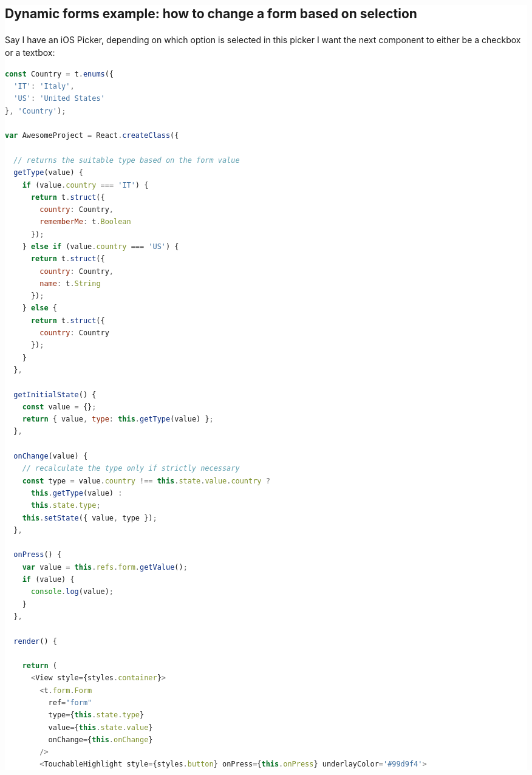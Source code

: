 ## Dynamic forms example: how to change a form based on selection

Say I have an iOS Picker, depending on which option is selected in this picker I want the next component to either be a checkbox or a textbox:

```js
const Country = t.enums({
  'IT': 'Italy',
  'US': 'United States'
}, 'Country');

var AwesomeProject = React.createClass({

  // returns the suitable type based on the form value
  getType(value) {
    if (value.country === 'IT') {
      return t.struct({
        country: Country,
        rememberMe: t.Boolean
      });
    } else if (value.country === 'US') {
      return t.struct({
        country: Country,
        name: t.String
      });
    } else {
      return t.struct({
        country: Country
      });
    }
  },

  getInitialState() {
    const value = {};
    return { value, type: this.getType(value) };
  },

  onChange(value) {
    // recalculate the type only if strictly necessary
    const type = value.country !== this.state.value.country ?
      this.getType(value) :
      this.state.type;
    this.setState({ value, type });
  },

  onPress() {
    var value = this.refs.form.getValue();
    if (value) {
      console.log(value);
    }
  },

  render() {

    return (
      <View style={styles.container}>
        <t.form.Form
          ref="form"
          type={this.state.type}
          value={this.state.value}
          onChange={this.onChange}
        />
        <TouchableHighlight style={styles.button} onPress={this.onPress} underlayColor='#99d9f4'>
```